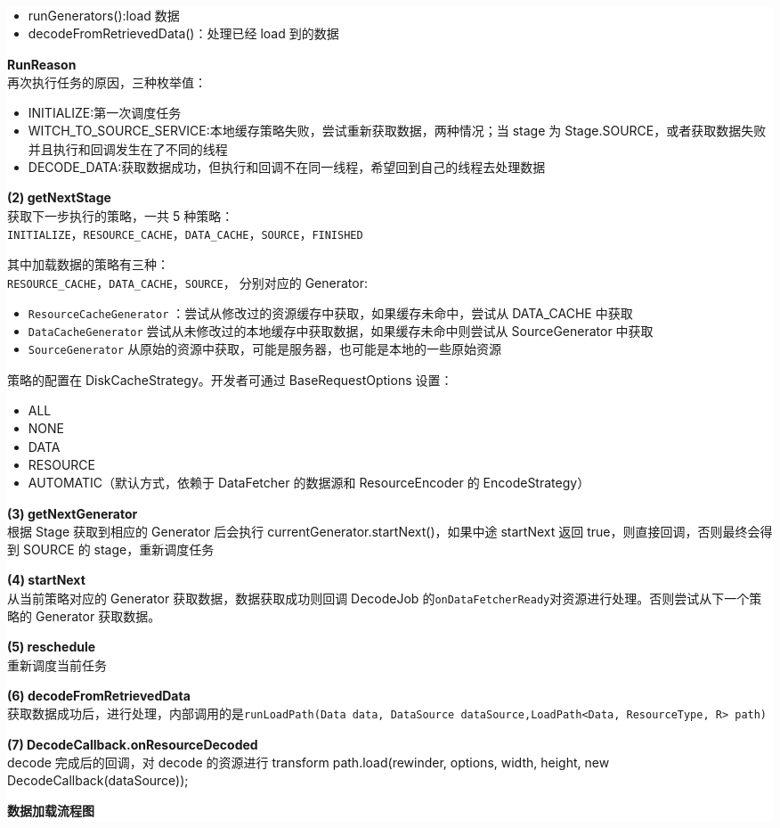 - runGenerators():load 数据  
- decodeFromRetrievedData()：处理已经 load 到的数据

**RunReason**  
再次执行任务的原因，三种枚举值：  

- INITIALIZE:第一次调度任务
- WITCH_TO_SOURCE_SERVICE:本地缓存策略失败，尝试重新获取数据，两种情况；当 stage 为 Stage.SOURCE，或者获取数据失败并且执行和回调发生在了不同的线程
- DECODE_DATA:获取数据成功，但执行和回调不在同一线程，希望回到自己的线程去处理数据

**(2) getNextStage**  
获取下一步执行的策略，一共 5 种策略：  
`INITIALIZE`，`RESOURCE_CACHE`，`DATA_CACHE`，`SOURCE`，`FINISHED`  

其中加载数据的策略有三种：  
`RESOURCE_CACHE`，`DATA_CACHE`，`SOURCE`，
分别对应的 Generator:  

- `ResourceCacheGenerator`  ：尝试从修改过的资源缓存中获取，如果缓存未命中，尝试从 DATA_CACHE 中获取
- `DataCacheGenerator`  尝试从未修改过的本地缓存中获取数据，如果缓存未命中则尝试从 SourceGenerator 中获取
- `SourceGenerator`  从原始的资源中获取，可能是服务器，也可能是本地的一些原始资源

策略的配置在 DiskCacheStrategy。开发者可通过 BaseRequestOptions 设置：  

- ALL
- NONE
- DATA
- RESOURCE
- AUTOMATIC（默认方式，依赖于 DataFetcher 的数据源和 ResourceEncoder 的 EncodeStrategy）

**(3) getNextGenerator**  
根据 Stage 获取到相应的 Generator 后会执行 currentGenerator.startNext()，如果中途 startNext 返回 true，则直接回调，否则最终会得到 SOURCE 的 stage，重新调度任务

**(4) startNext**  
从当前策略对应的 Generator 获取数据，数据获取成功则回调 DecodeJob 的`onDataFetcherReady`对资源进行处理。否则尝试从下一个策略的 Generator 获取数据。

**(5) reschedule**   
重新调度当前任务  

**(6) decodeFromRetrievedData**  
获取数据成功后，进行处理，内部调用的是`runLoadPath(Data data, DataSource dataSource,LoadPath<Data, ResourceType, R> path)`    

**(7) DecodeCallback.onResourceDecoded**    
decode 完成后的回调，对 decode 的资源进行 transform
path.load(rewinder, options, width, height,
new DecodeCallback<ResourceType>(dataSource));

**数据加载流程图**   